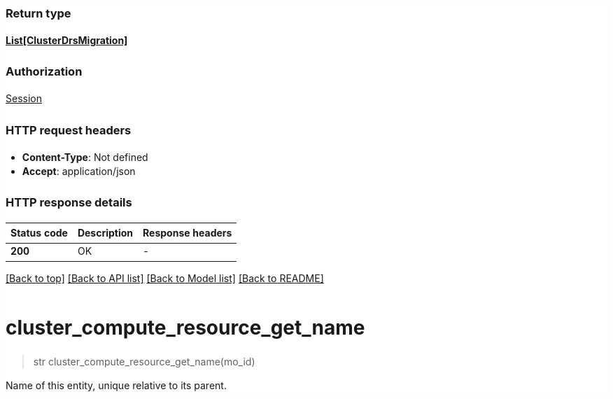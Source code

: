 ### Return type

[**List[ClusterDrsMigration]**](ClusterDrsMigration.md)

### Authorization

[Session](../README.md#Session)

### HTTP request headers

 - **Content-Type**: Not defined
 - **Accept**: application/json

### HTTP response details
| Status code | Description | Response headers |
|-------------|-------------|------------------|
**200** | OK  |  -  |

[[Back to top]](#) [[Back to API list]](../README.md#documentation-for-api-endpoints) [[Back to Model list]](../README.md#documentation-for-models) [[Back to README]](../README.md)

# **cluster_compute_resource_get_name**
> str cluster_compute_resource_get_name(mo_id)

Name of this entity, unique relative to its parent. 

